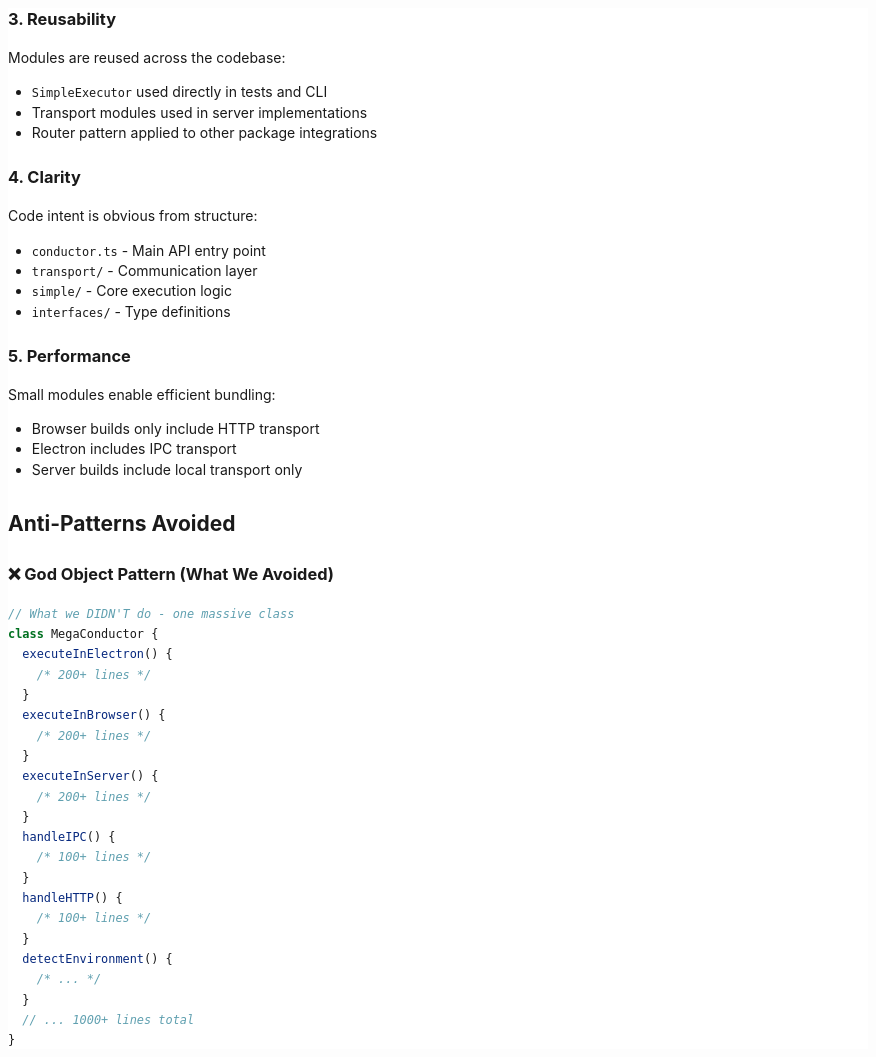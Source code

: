 ### 3. Reusability

Modules are reused across the codebase:

- `SimpleExecutor` used directly in tests and CLI
- Transport modules used in server implementations
- Router pattern applied to other package integrations

### 4. Clarity

Code intent is obvious from structure:

- `conductor.ts` - Main API entry point
- `transport/` - Communication layer
- `simple/` - Core execution logic
- `interfaces/` - Type definitions

### 5. Performance

Small modules enable efficient bundling:

- Browser builds only include HTTP transport
- Electron includes IPC transport
- Server builds include local transport only

## Anti-Patterns Avoided

### ❌ God Object Pattern (What We Avoided)

```typescript
// What we DIDN'T do - one massive class
class MegaConductor {
  executeInElectron() {
    /* 200+ lines */
  }
  executeInBrowser() {
    /* 200+ lines */
  }
  executeInServer() {
    /* 200+ lines */
  }
  handleIPC() {
    /* 100+ lines */
  }
  handleHTTP() {
    /* 100+ lines */
  }
  detectEnvironment() {
    /* ... */
  }
  // ... 1000+ lines total
}
```
